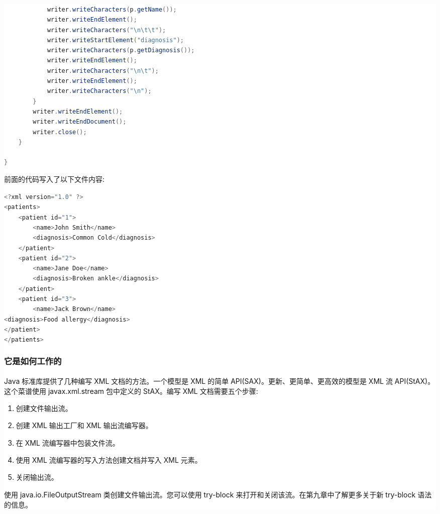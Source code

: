```java
            writer.writeCharacters(p.getName());
            writer.writeEndElement();
            writer.writeCharacters("\n\t\t");
            writer.writeStartElement("diagnosis");
            writer.writeCharacters(p.getDiagnosis());
            writer.writeEndElement();
            writer.writeCharacters("\n\t");
            writer.writeEndElement();
            writer.writeCharacters("\n");
        }
        writer.writeEndElement();
        writer.writeEndDocument();
        writer.close();
    }

}
```

前面的代码写入了以下文件内容:

```java
<?xml version="1.0" ?>
<patients>
    <patient id="1">
        <name>John Smith</name>
        <diagnosis>Common Cold</diagnosis>
    </patient>
    <patient id="2">
        <name>Jane Doe</name>
        <diagnosis>Broken ankle</diagnosis>
    </patient>
    <patient id="3">
        <name>Jack Brown</name>
<diagnosis>Food allergy</diagnosis>
</patient>
</patients>
```

### 它是如何工作的

Java 标准库提供了几种编写 XML 文档的方法。一个模型是 XML 的简单 API(SAX)。更新、更简单、更高效的模型是 XML 流 API(StAX)。这个菜谱使用 javax.xml.stream 包中定义的 StAX。编写 XML 文档需要五个步骤:

1.  创建文件输出流。

2.  创建 XML 输出工厂和 XML 输出流编写器。

3.  在 XML 流编写器中包装文件流。

4.  使用 XML 流编写器的写入方法创建文档并写入 XML 元素。

5.  关闭输出流。

使用 java.io.FileOutputStream 类创建文件输出流。您可以使用 try-block 来打开和关闭该流。在第九章中了解更多关于新 try-block 语法的信息。
